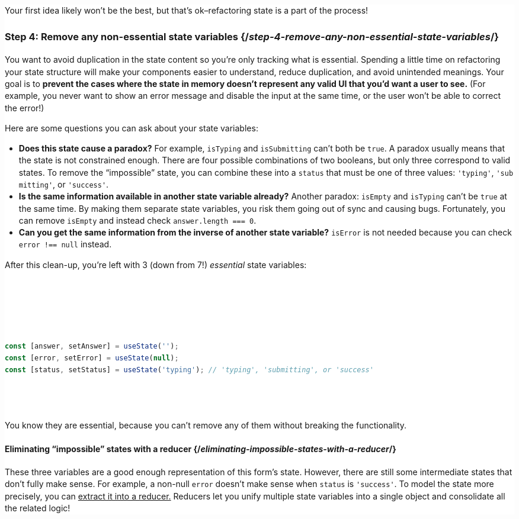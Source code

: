 ``` js
```

Your first idea likely won’t be the best, but that’s ok–refactoring state is a part of the process\!

### Step 4: Remove any non-essential state variables {/*step-4-remove-any-non-essential-state-variables*/}

You want to avoid duplication in the state content so you’re only tracking what is essential. Spending a little time on refactoring your state structure will make your components easier to understand, reduce duplication, and avoid unintended meanings. Your goal is to **prevent the cases where the state in memory doesn’t represent any valid UI that you’d want a user to see.** (For example, you never want to show an error message and disable the input at the same time, or the user won’t be able to correct the error\!)

Here are some questions you can ask about your state variables:

  - **Does this state cause a paradox?** For example, `isTyping` and `isSubmitting` can’t both be `true`. A paradox usually means that the state is not constrained enough. There are four possible combinations of two booleans, but only three correspond to valid states. To remove the “impossible” state, you can combine these into a `status` that must be one of three values: `'typing'`, `'submitting'`, or `'success'`.
  - **Is the same information available in another state variable already?** Another paradox: `isEmpty` and `isTyping` can’t be `true` at the same time. By making them separate state variables, you risk them going out of sync and causing bugs. Fortunately, you can remove `isEmpty` and instead check `answer.length === 0`.
  - **Can you get the same information from the inverse of another state variable?** `isError` is not needed because you can check `error !== null` instead.

After this clean-up, you’re left with 3 (down from 7\!) *essential* state variables:

``` js





const [answer, setAnswer] = useState('');
const [error, setError] = useState(null);
const [status, setStatus] = useState('typing'); // 'typing', 'submitting', or 'success'





```

You know they are essential, because you can’t remove any of them without breaking the functionality.

#### Eliminating “impossible” states with a reducer {/*eliminating-impossible-states-with-a-reducer*/}

These three variables are a good enough representation of this form’s state. However, there are still some intermediate states that don’t fully make sense. For example, a non-null `error` doesn’t make sense when `status` is `'success'`. To model the state more precisely, you can [extract it into a reducer.](/learn/extracting-state-logic-into-a-reducer) Reducers let you unify multiple state variables into a single object and consolidate all the related logic\!

